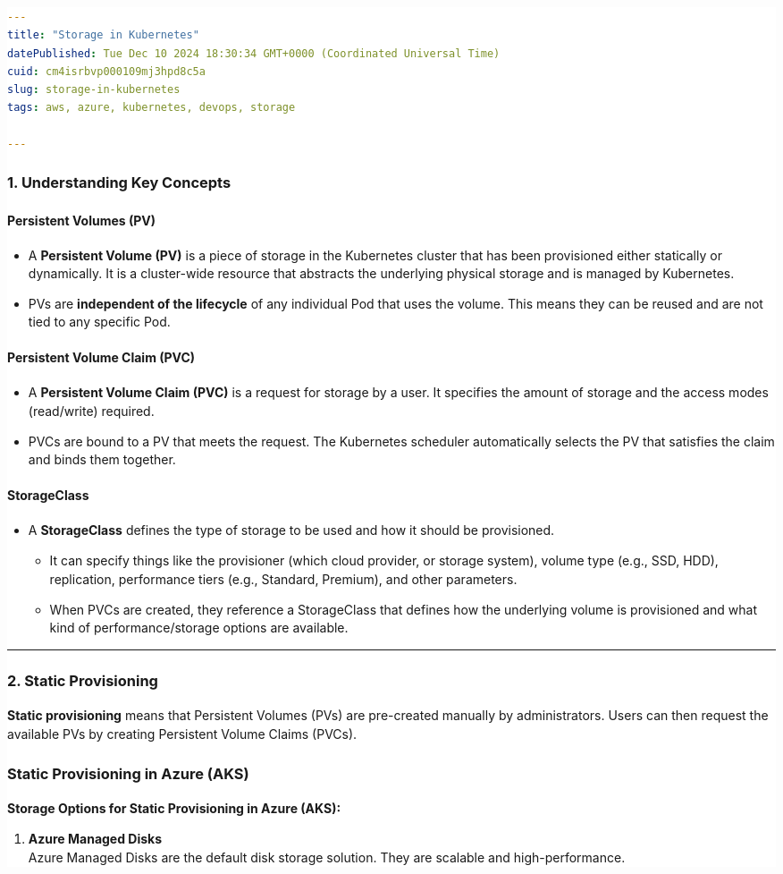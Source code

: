 ```yaml
---
title: "Storage in Kubernetes"
datePublished: Tue Dec 10 2024 18:30:34 GMT+0000 (Coordinated Universal Time)
cuid: cm4isrbvp000109mj3hpd8c5a
slug: storage-in-kubernetes
tags: aws, azure, kubernetes, devops, storage

---
```


### **1\. Understanding Key Concepts**

#### **Persistent Volumes (PV)**

* A **Persistent Volume (PV)** is a piece of storage in the Kubernetes cluster that has been provisioned either statically or dynamically. It is a cluster-wide resource that abstracts the underlying physical storage and is managed by Kubernetes.
    
* PVs are **independent of the lifecycle** of any individual Pod that uses the volume. This means they can be reused and are not tied to any specific Pod.
    

#### **Persistent Volume Claim (PVC)**

* A **Persistent Volume Claim (PVC)** is a request for storage by a user. It specifies the amount of storage and the access modes (read/write) required.
    
* PVCs are bound to a PV that meets the request. The Kubernetes scheduler automatically selects the PV that satisfies the claim and binds them together.
    

#### **StorageClass**

* A **StorageClass** defines the type of storage to be used and how it should be provisioned.
    
    * It can specify things like the provisioner (which cloud provider, or storage system), volume type (e.g., SSD, HDD), replication, performance tiers (e.g., Standard, Premium), and other parameters.
        
    * When PVCs are created, they reference a StorageClass that defines how the underlying volume is provisioned and what kind of performance/storage options are available.
        

---

### **2\. Static Provisioning**

**Static provisioning** means that Persistent Volumes (PVs) are pre-created manually by administrators. Users can then request the available PVs by creating Persistent Volume Claims (PVCs).

### **Static Provisioning in Azure (AKS)**

**Storage Options for Static Provisioning in Azure (AKS):**

1. **Azure Managed Disks**  
    Azure Managed Disks are the default disk storage solution. They are scalable and high-performance.
    